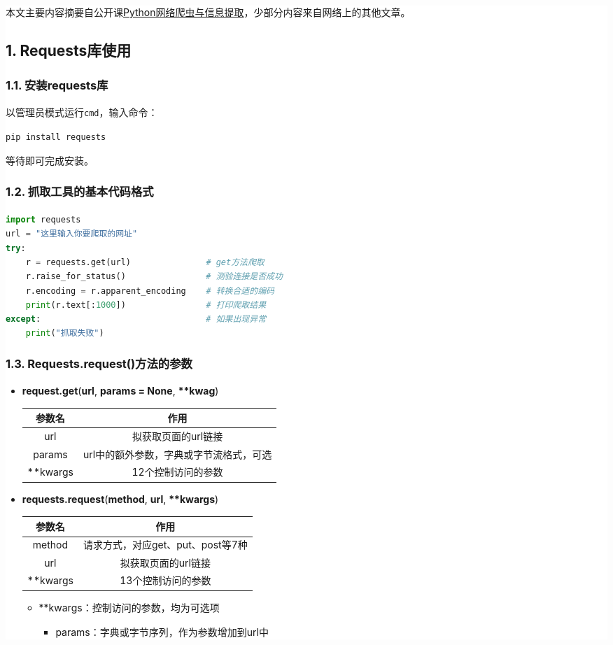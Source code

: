 本文主要内容摘要自公开课[Python网络爬虫与信息提取](http://www.icourse163.org/course/BIT-1001870001?tid=1001962001)，少部分内容来自网络上的其他文章。

## 1. Requests库使用

### 1.1. 安装requests库

以管理员模式运行`cmd`，输入命令：

```cmd
pip install requests
```

等待即可完成安装。

### 1.2. 抓取工具的基本代码格式

```python
import requests
url = "这里输入你要爬取的网址"
try:
    r = requests.get(url)               # get方法爬取
    r.raise_for_status()                # 测验连接是否成功
    r.encoding = r.apparent_encoding    # 转换合适的编码
    print(r.text[:1000])                # 打印爬取结果
except:                                 # 如果出现异常
    print("抓取失败")
```

### 1.3. Requests.request()方法的参数

- **request.get**(**url**, **params = None**, **\*\*kwag**)

    |  参数名  |                  作用                   |
    | :------: | :-------------------------------------: |
    |   url    |           拟获取页面的url链接           |
    |  params  | url中的额外参数，字典或字节流格式，可选 |
    | **kwargs |           12个控制访问的参数            |

- **requests.request**(**method**, **url**, **\*\*kwargs**)

    |  参数名  |               作用                |
    | :------: | :-------------------------------: |
    |  method  | 请求方式，对应get、put、post等7种 |
    |   url    |        拟获取页面的url链接        |
    | **kwargs |        13个控制访问的参数         |

  - **kwargs：控制访问的参数，均为可选项

    - params：字典或字节序列，作为参数增加到url中
